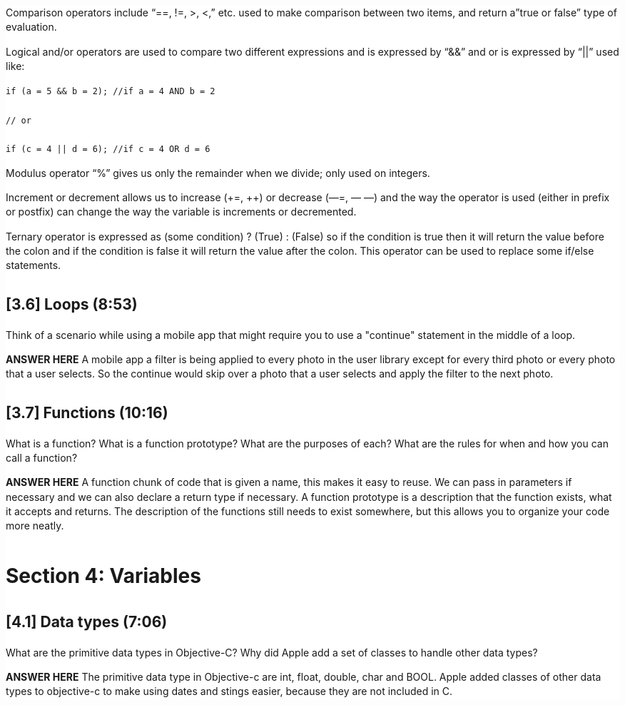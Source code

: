 Comparison operators include “==, !=, >, <,” etc. used to make comparison between two items, and return a”true or false” type of evaluation.

Logical and/or operators are used to compare two different expressions and is expressed by “&&” and or is expressed by “||” used like:

    if (a = 5 && b = 2); //if a = 4 AND b = 2
    
    // or
    
    if (c = 4 || d = 6); //if c = 4 OR d = 6


Modulus operator “%” gives us only the remainder when we divide; only used on integers.

Increment or decrement allows us to increase (+=, ++) or decrease  (—=,  — —) and the way the operator is used (either in prefix or postfix) can change the way the variable is increments or decremented.


Ternary operator is expressed as (some condition) ? (True) : (False) so if the condition is true then it will return the value before the colon and if the condition is false it will return the value after the colon. This operator can be used to replace some if/else statements.

[3.6] Loops (8:53)
------------------
Think of a scenario while using a mobile app that might require you to use a
"continue" statement in the middle of a loop.

**ANSWER HERE**
A mobile app a filter is being applied to every photo in the user library except for every third photo or every photo that a user selects. So the continue would skip over a photo that a user selects and apply the filter to the next photo.

[3.7] Functions (10:16)
-----------------------
What is a function? What is a function prototype? What are the purposes of each?
What are the rules for when and how you can call a function?

**ANSWER HERE**
A function chunk of code that is given a name, this makes it easy to reuse. We can pass in parameters if necessary and we can also declare a return type if necessary. A function prototype is a description that the function exists, what it accepts and returns. The description of the functions still needs to exist somewhere, but this allows you to organize your code more neatly.


Section 4: Variables
====================
[4.1] Data types (7:06)
-----------------------
What are the primitive data types in Objective-C? Why did Apple add a set of
classes to handle other data types?

**ANSWER HERE**
The primitive data type in Objective-c are int, float, double, char and BOOL. Apple added classes of other data types to objective-c to make using dates and stings easier, because they are not included in C.

